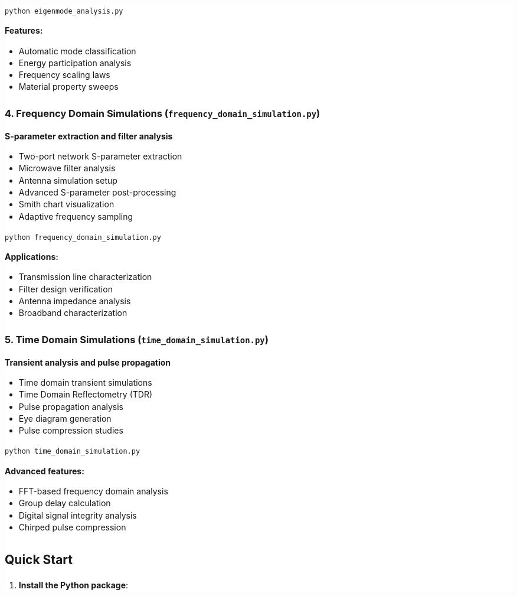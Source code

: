 ```bash
python eigenmode_analysis.py
```

**Features:**
- Automatic mode classification
- Energy participation analysis
- Frequency scaling laws
- Material property sweeps

### 4. Frequency Domain Simulations (`frequency_domain_simulation.py`)
**S-parameter extraction and filter analysis**

- Two-port network S-parameter extraction
- Microwave filter analysis
- Antenna simulation setup
- Advanced S-parameter post-processing
- Smith chart visualization
- Adaptive frequency sampling

```bash
python frequency_domain_simulation.py
```

**Applications:**
- Transmission line characterization
- Filter design verification
- Antenna impedance analysis
- Broadband characterization

### 5. Time Domain Simulations (`time_domain_simulation.py`)
**Transient analysis and pulse propagation**

- Time domain transient simulations
- Time Domain Reflectometry (TDR)
- Pulse propagation analysis
- Eye diagram generation
- Pulse compression studies

```bash
python time_domain_simulation.py
```

**Advanced features:**
- FFT-based frequency domain analysis
- Group delay calculation
- Digital signal integrity analysis
- Chirped pulse compression

## Quick Start

1. **Install the Python package**:
